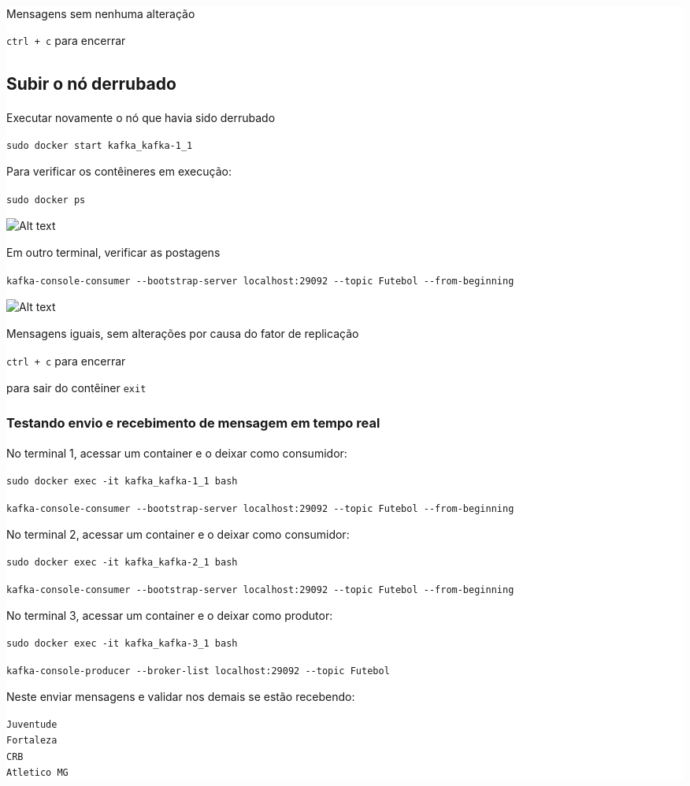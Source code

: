 
Mensagens sem nenhuma alteração

`ctrl + c` para encerrar

## Subir o nó derrubado

Executar novamente o nó que havia sido derrubado
```
sudo docker start kafka_kafka-1_1
```

Para verificar os contêineres em execução:
```
sudo docker ps
```
![Alt text](<nó on-1.jpeg>)

Em outro terminal, verificar as postagens
```
kafka-console-consumer --bootstrap-server localhost:29092 --topic Futebol --from-beginning
```
![Alt text](<Mensagens sem mudanças-1.jpeg>)

Mensagens iguais, sem alterações por causa do fator de replicação

`ctrl + c` para encerrar

para sair do contêiner `exit`

### Testando envio e recebimento de mensagem em tempo real
No terminal 1, acessar um container e o deixar como consumidor:
```
sudo docker exec -it kafka_kafka-1_1 bash
```
```
kafka-console-consumer --bootstrap-server localhost:29092 --topic Futebol --from-beginning
```

No terminal 2, acessar um container e o deixar como consumidor:
```
sudo docker exec -it kafka_kafka-2_1 bash
```
```
kafka-console-consumer --bootstrap-server localhost:29092 --topic Futebol --from-beginning
```

No terminal 3, acessar um container e o deixar como produtor:
```
sudo docker exec -it kafka_kafka-3_1 bash
```
```
kafka-console-producer --broker-list localhost:29092 --topic Futebol
```
Neste enviar mensagens e validar nos demais se estão recebendo:
```
Juventude
Fortaleza
CRB
Atletico MG
```